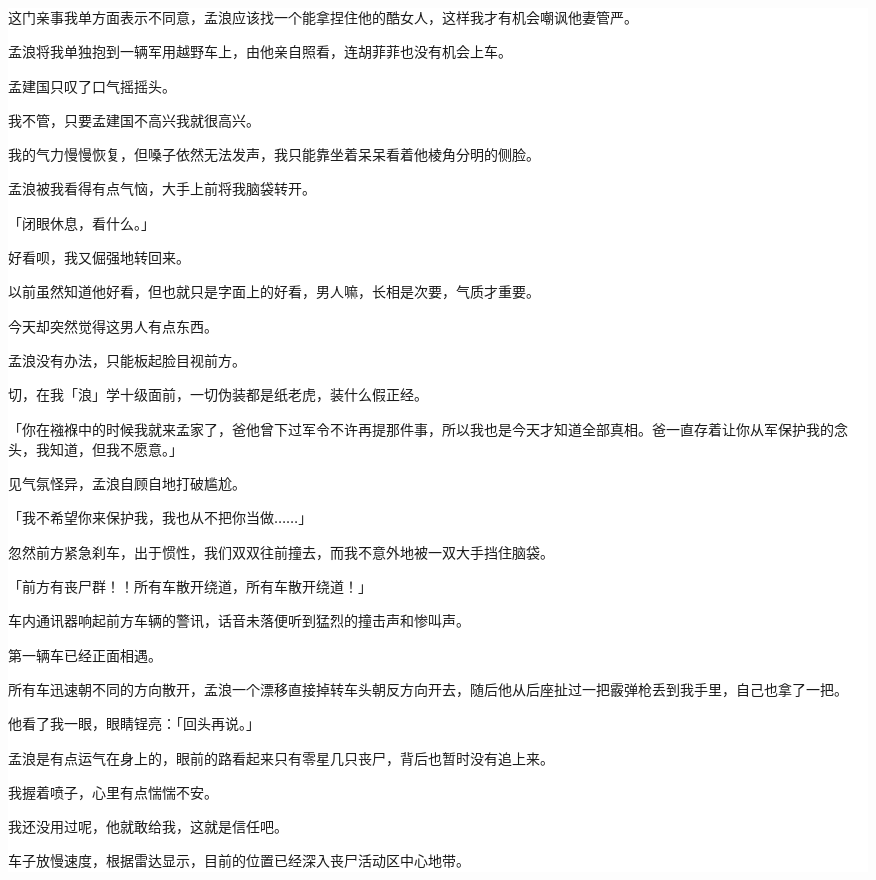 这门亲事我单方面表示不同意，孟浪应该找一个能拿捏住他的酷女人，这样我才有机会嘲讽他妻管严。


孟浪将我单独抱到一辆军用越野车上，由他亲自照看，连胡菲菲也没有机会上车。


孟建国只叹了口气摇摇头。


我不管，只要孟建国不高兴我就很高兴。


我的气力慢慢恢复，但嗓子依然无法发声，我只能靠坐着呆呆看着他棱角分明的侧脸。


孟浪被我看得有点气恼，大手上前将我脑袋转开。


「闭眼休息，看什么。」


好看呗，我又倔强地转回来。


以前虽然知道他好看，但也就只是字面上的好看，男人嘛，长相是次要，气质才重要。


今天却突然觉得这男人有点东西。


孟浪没有办法，只能板起脸目视前方。


切，在我「浪」学十级面前，一切伪装都是纸老虎，装什么假正经。


「你在襁褓中的时候我就来孟家了，爸他曾下过军令不许再提那件事，所以我也是今天才知道全部真相。爸一直存着让你从军保护我的念头，我知道，但我不愿意。」


见气氛怪异，孟浪自顾自地打破尴尬。


「我不希望你来保护我，我也从不把你当做……」


忽然前方紧急刹车，出于惯性，我们双双往前撞去，而我不意外地被一双大手挡住脑袋。


「前方有丧尸群！！所有车散开绕道，所有车散开绕道！」


车内通讯器响起前方车辆的警讯，话音未落便听到猛烈的撞击声和惨叫声。


第一辆车已经正面相遇。


所有车迅速朝不同的方向散开，孟浪一个漂移直接掉转车头朝反方向开去，随后他从后座扯过一把霰弹枪丢到我手里，自己也拿了一把。


他看了我一眼，眼睛锃亮：「回头再说。」


孟浪是有点运气在身上的，眼前的路看起来只有零星几只丧尸，背后也暂时没有追上来。


我握着喷子，心里有点惴惴不安。


我还没用过呢，他就敢给我，这就是信任吧。


车子放慢速度，根据雷达显示，目前的位置已经深入丧尸活动区中心地带。
